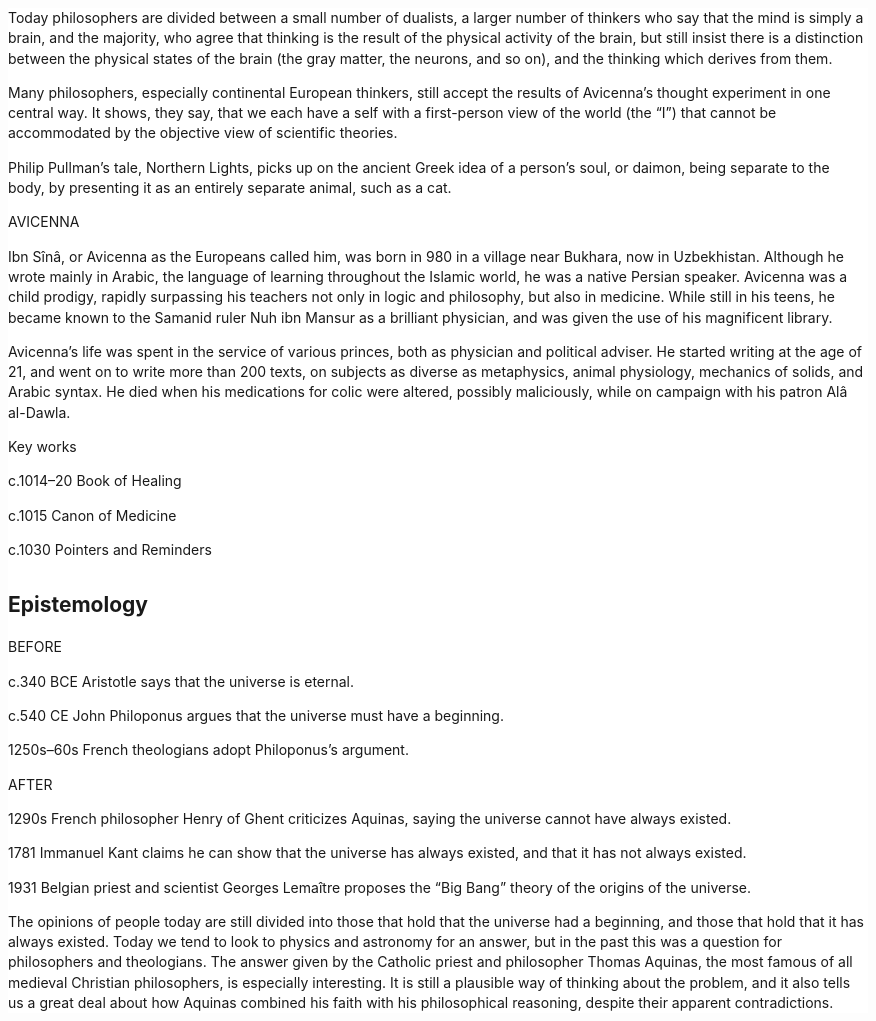 Today philosophers are divided between a small number of dualists, a larger number of thinkers who say that the mind is simply a brain, and the majority, who agree that thinking is the result of the physical activity of the brain, but still insist there is a distinction between the physical states of the brain (the gray matter, the neurons, and so on), and the thinking which derives from them.

Many philosophers, especially continental European thinkers, still accept the results of Avicenna’s thought experiment in one central way. It shows, they say, that we each have a self with a first-person view of the world (the “I”) that cannot be accommodated by the objective view of scientific theories.

Philip Pullman’s tale, Northern Lights, picks up on the ancient Greek idea of a person’s soul, or daimon, being separate to the body, by presenting it as an entirely separate animal, such as a cat.

AVICENNA

Ibn Sînâ, or Avicenna as the Europeans called him, was born in 980 in a village near Bukhara, now in Uzbekhistan. Although he wrote mainly in Arabic, the language of learning throughout the Islamic world, he was a native Persian speaker. Avicenna was a child prodigy, rapidly surpassing his teachers not only in logic and philosophy, but also in medicine. While still in his teens, he became known to the Samanid ruler Nuh ibn Mansur as a brilliant physician, and was given the use of his magnificent library.

Avicenna’s life was spent in the service of various princes, both as physician and political adviser. He started writing at the age of 21, and went on to write more than 200 texts, on subjects as diverse as metaphysics, animal physiology, mechanics of solids, and Arabic syntax. He died when his medications for colic were altered, possibly maliciously, while on campaign with his patron Alâ al-Dawla.

Key works

c.1014–20 Book of Healing

c.1015 Canon of Medicine

c.1030 Pointers and Reminders

## Epistemology

BEFORE

c.340 BCE Aristotle says that the universe is eternal.

c.540 CE John Philoponus argues that the universe must have a beginning.

1250s–60s French theologians adopt Philoponus’s argument.

AFTER

1290s French philosopher Henry of Ghent criticizes Aquinas, saying the universe cannot have always existed.

1781 Immanuel Kant claims he can show that the universe has always existed, and that it has not always existed.

1931 Belgian priest and scientist Georges Lemaître proposes the “Big Bang” theory of the origins of the universe.

The opinions of people today are still divided into those that hold that the universe had a beginning, and those that hold that it has always existed. Today we tend to look to physics and astronomy for an answer, but in the past this was a question for philosophers and theologians. The answer given by the Catholic priest and philosopher Thomas Aquinas, the most famous of all medieval Christian philosophers, is especially interesting. It is still a plausible way of thinking about the problem, and it also tells us a great deal about how Aquinas combined his faith with his philosophical reasoning, despite their apparent contradictions.
